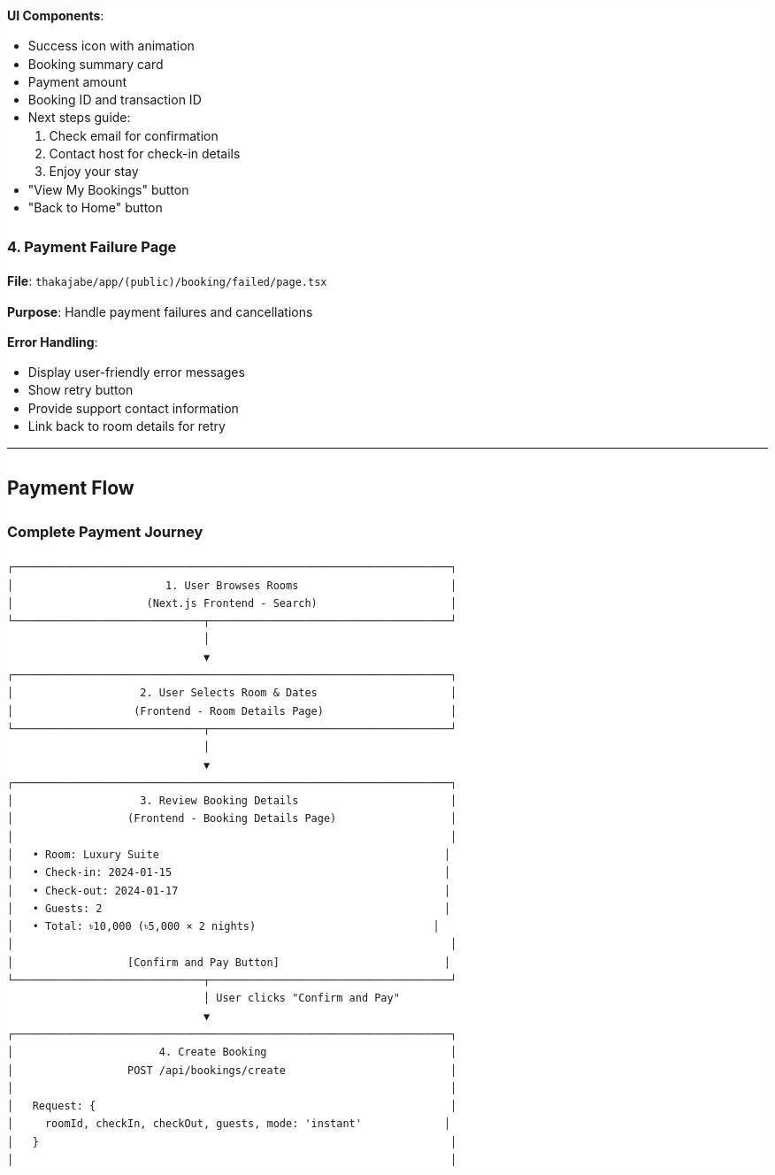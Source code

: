 **UI Components**:
- Success icon with animation
- Booking summary card
- Payment amount
- Booking ID and transaction ID
- Next steps guide:
  1. Check email for confirmation
  2. Contact host for check-in details
  3. Enjoy your stay
- "View My Bookings" button
- "Back to Home" button

### 4. Payment Failure Page

**File**: `thakajabe/app/(public)/booking/failed/page.tsx`

**Purpose**: Handle payment failures and cancellations

**Error Handling**:
- Display user-friendly error messages
- Show retry button
- Provide support contact information
- Link back to room details for retry

---

## Payment Flow

### Complete Payment Journey

```
┌─────────────────────────────────────────────────────────────────────┐
│                        1. User Browses Rooms                        │
│                     (Next.js Frontend - Search)                     │
└──────────────────────────────┬──────────────────────────────────────┘
                               │
                               ▼
┌─────────────────────────────────────────────────────────────────────┐
│                    2. User Selects Room & Dates                     │
│                   (Frontend - Room Details Page)                    │
└──────────────────────────────┬──────────────────────────────────────┘
                               │
                               ▼
┌─────────────────────────────────────────────────────────────────────┐
│                    3. Review Booking Details                        │
│                  (Frontend - Booking Details Page)                  │
│                                                                     │
│   • Room: Luxury Suite                                             │
│   • Check-in: 2024-01-15                                           │
│   • Check-out: 2024-01-17                                          │
│   • Guests: 2                                                      │
│   • Total: ৳10,000 (৳5,000 × 2 nights)                            │
│                                                                     │
│                  [Confirm and Pay Button]                          │
└──────────────────────────────┬──────────────────────────────────────┘
                               │ User clicks "Confirm and Pay"
                               ▼
┌─────────────────────────────────────────────────────────────────────┐
│                       4. Create Booking                             │
│                  POST /api/bookings/create                          │
│                                                                     │
│   Request: {                                                        │
│     roomId, checkIn, checkOut, guests, mode: 'instant'             │
│   }                                                                 │
│                                                                     │
```